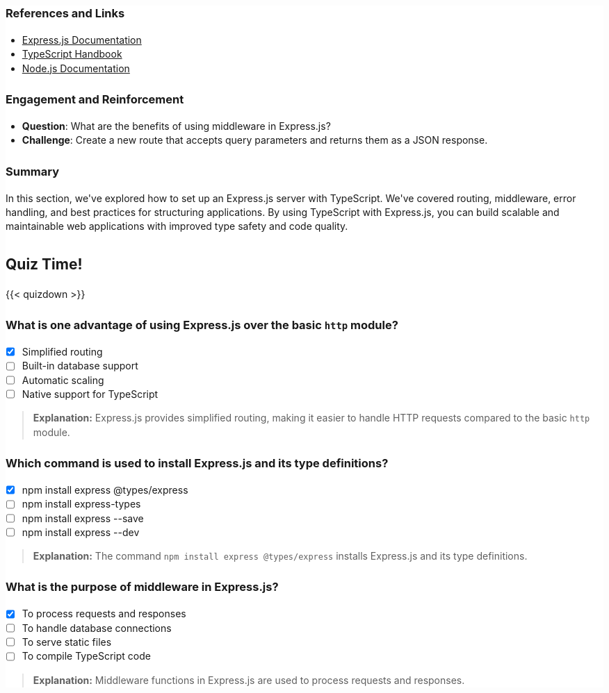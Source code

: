 ### References and Links

- [Express.js Documentation](https://expressjs.com/)
- [TypeScript Handbook](https://www.typescriptlang.org/docs/handbook/intro.html)
- [Node.js Documentation](https://nodejs.org/en/docs/)

### Engagement and Reinforcement

- **Question**: What are the benefits of using middleware in Express.js?
- **Challenge**: Create a new route that accepts query parameters and returns them as a JSON response.

### Summary

In this section, we've explored how to set up an Express.js server with TypeScript. We've covered routing, middleware, error handling, and best practices for structuring applications. By using TypeScript with Express.js, you can build scalable and maintainable web applications with improved type safety and code quality.

## Quiz Time!

{{< quizdown >}}

### What is one advantage of using Express.js over the basic `http` module?

- [x] Simplified routing
- [ ] Built-in database support
- [ ] Automatic scaling
- [ ] Native support for TypeScript

> **Explanation:** Express.js provides simplified routing, making it easier to handle HTTP requests compared to the basic `http` module.

### Which command is used to install Express.js and its type definitions?

- [x] npm install express @types/express
- [ ] npm install express-types
- [ ] npm install express --save
- [ ] npm install express --dev

> **Explanation:** The command `npm install express @types/express` installs Express.js and its type definitions.

### What is the purpose of middleware in Express.js?

- [x] To process requests and responses
- [ ] To handle database connections
- [ ] To serve static files
- [ ] To compile TypeScript code

> **Explanation:** Middleware functions in Express.js are used to process requests and responses.
